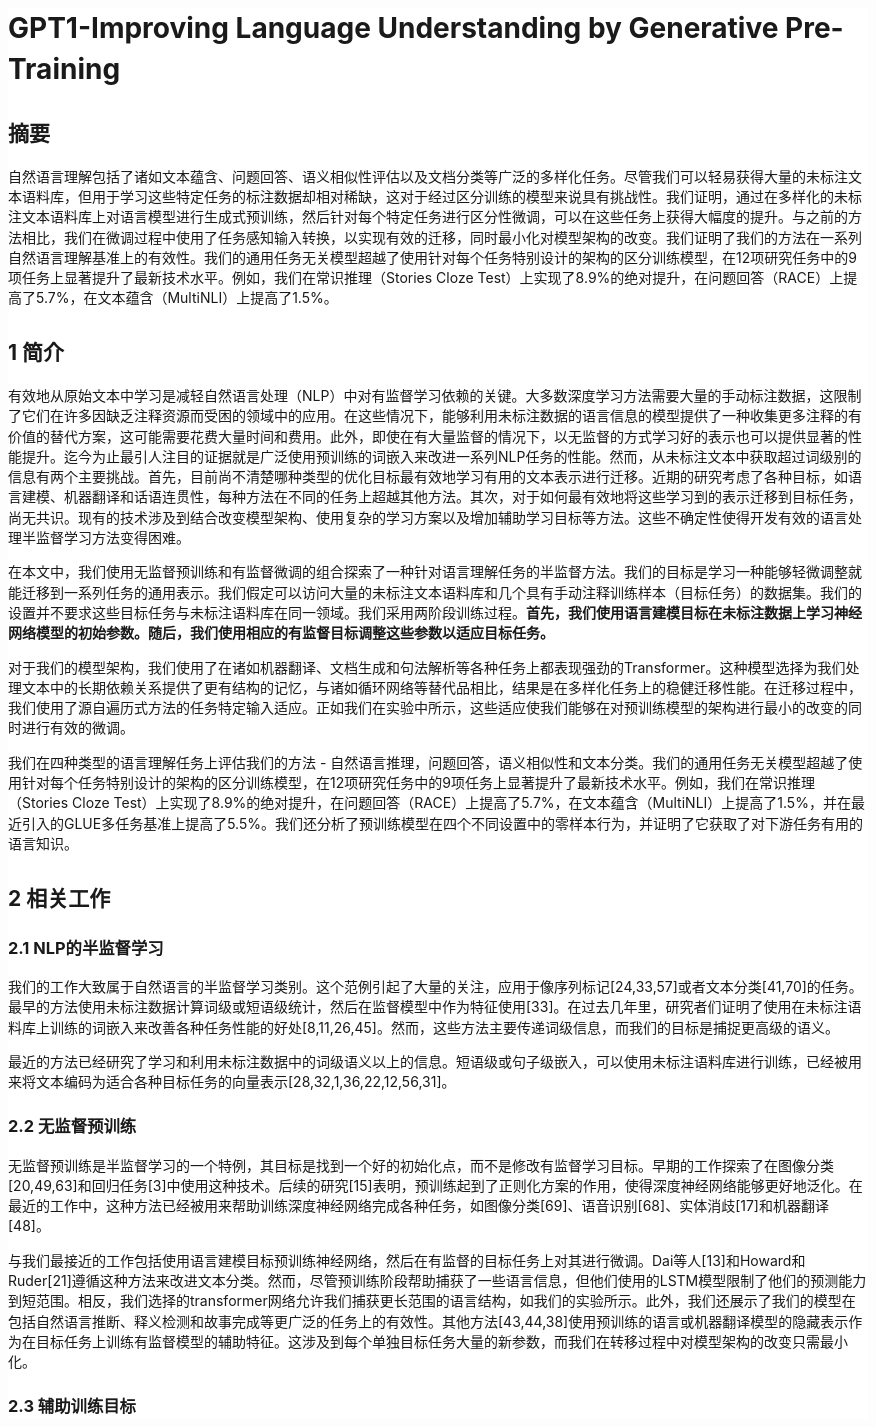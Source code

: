 # GPT1-Improving Language Understanding by Generative Pre-Training

## 摘要

自然语言理解包括了诸如文本蕴含、问题回答、语义相似性评估以及文档分类等广泛的多样化任务。尽管我们可以轻易获得大量的未标注文本语料库，但用于学习这些特定任务的标注数据却相对稀缺，这对于经过区分训练的模型来说具有挑战性。我们证明，通过在多样化的未标注文本语料库上对语言模型进行生成式预训练，然后针对每个特定任务进行区分性微调，可以在这些任务上获得大幅度的提升。与之前的方法相比，我们在微调过程中使用了任务感知输入转换，以实现有效的迁移，同时最小化对模型架构的改变。我们证明了我们的方法在一系列自然语言理解基准上的有效性。我们的通用任务无关模型超越了使用针对每个任务特别设计的架构的区分训练模型，在12项研究任务中的9项任务上显著提升了最新技术水平。例如，我们在常识推理（Stories Cloze Test）上实现了8.9%的绝对提升，在问题回答（RACE）上提高了5.7%，在文本蕴含（MultiNLI）上提高了1.5%。

## 1 简介

有效地从原始文本中学习是减轻自然语言处理（NLP）中对有监督学习依赖的关键。大多数深度学习方法需要大量的手动标注数据，这限制了它们在许多因缺乏注释资源而受困的领域中的应用。在这些情况下，能够利用未标注数据的语言信息的模型提供了一种收集更多注释的有价值的替代方案，这可能需要花费大量时间和费用。此外，即使在有大量监督的情况下，以无监督的方式学习好的表示也可以提供显著的性能提升。迄今为止最引人注目的证据就是广泛使用预训练的词嵌入来改进一系列NLP任务的性能。然而，从未标注文本中获取超过词级别的信息有两个主要挑战。首先，目前尚不清楚哪种类型的优化目标最有效地学习有用的文本表示进行迁移。近期的研究考虑了各种目标，如语言建模、机器翻译和话语连贯性，每种方法在不同的任务上超越其他方法。其次，对于如何最有效地将这些学习到的表示迁移到目标任务，尚无共识。现有的技术涉及到结合改变模型架构、使用复杂的学习方案以及增加辅助学习目标等方法。这些不确定性使得开发有效的语言处理半监督学习方法变得困难。

在本文中，我们使用无监督预训练和有监督微调的组合探索了一种针对语言理解任务的半监督方法。我们的目标是学习一种能够轻微调整就能迁移到一系列任务的通用表示。我们假定可以访问大量的未标注文本语料库和几个具有手动注释训练样本（目标任务）的数据集。我们的设置并不要求这些目标任务与未标注语料库在同一领域。我们采用两阶段训练过程。**首先，我们使用语言建模目标在未标注数据上学习神经网络模型的初始参数。随后，我们使用相应的有监督目标调整这些参数以适应目标任务。**

对于我们的模型架构，我们使用了在诸如机器翻译、文档生成和句法解析等各种任务上都表现强劲的Transformer。这种模型选择为我们处理文本中的长期依赖关系提供了更有结构的记忆，与诸如循环网络等替代品相比，结果是在多样化任务上的稳健迁移性能。在迁移过程中，我们使用了源自遍历式方法的任务特定输入适应。正如我们在实验中所示，这些适应使我们能够在对预训练模型的架构进行最小的改变的同时进行有效的微调。

我们在四种类型的语言理解任务上评估我们的方法 - 自然语言推理，问题回答，语义相似性和文本分类。我们的通用任务无关模型超越了使用针对每个任务特别设计的架构的区分训练模型，在12项研究任务中的9项任务上显著提升了最新技术水平。例如，我们在常识推理（Stories Cloze Test）上实现了8.9%的绝对提升，在问题回答（RACE）上提高了5.7%，在文本蕴含（MultiNLI）上提高了1.5%，并在最近引入的GLUE多任务基准上提高了5.5%。我们还分析了预训练模型在四个不同设置中的零样本行为，并证明了它获取了对下游任务有用的语言知识。

## 2 相关工作

### 2.1 NLP的半监督学习

我们的工作大致属于自然语言的半监督学习类别。这个范例引起了大量的关注，应用于像序列标记[24,33,57]或者文本分类[41,70]的任务。最早的方法使用未标注数据计算词级或短语级统计，然后在监督模型中作为特征使用[33]。在过去几年里，研究者们证明了使用在未标注语料库上训练的词嵌入来改善各种任务性能的好处[8,11,26,45]。然而，这些方法主要传递词级信息，而我们的目标是捕捉更高级的语义。

最近的方法已经研究了学习和利用未标注数据中的词级语义以上的信息。短语级或句子级嵌入，可以使用未标注语料库进行训练，已经被用来将文本编码为适合各种目标任务的向量表示[28,32,1,36,22,12,56,31]。

### 2.2 无监督预训练

无监督预训练是半监督学习的一个特例，其目标是找到一个好的初始化点，而不是修改有监督学习目标。早期的工作探索了在图像分类[20,49,63]和回归任务[3]中使用这种技术。后续的研究[15]表明，预训练起到了正则化方案的作用，使得深度神经网络能够更好地泛化。在最近的工作中，这种方法已经被用来帮助训练深度神经网络完成各种任务，如图像分类[69]、语音识别[68]、实体消歧[17]和机器翻译[48]。

与我们最接近的工作包括使用语言建模目标预训练神经网络，然后在有监督的目标任务上对其进行微调。Dai等人[13]和Howard和Ruder[21]遵循这种方法来改进文本分类。然而，尽管预训练阶段帮助捕获了一些语言信息，但他们使用的LSTM模型限制了他们的预测能力到短范围。相反，我们选择的transformer网络允许我们捕获更长范围的语言结构，如我们的实验所示。此外，我们还展示了我们的模型在包括自然语言推断、释义检测和故事完成等更广泛的任务上的有效性。其他方法[43,44,38]使用预训练的语言或机器翻译模型的隐藏表示作为在目标任务上训练有监督模型的辅助特征。这涉及到每个单独目标任务大量的新参数，而我们在转移过程中对模型架构的改变只需最小化。

### 2.3 辅助训练目标
